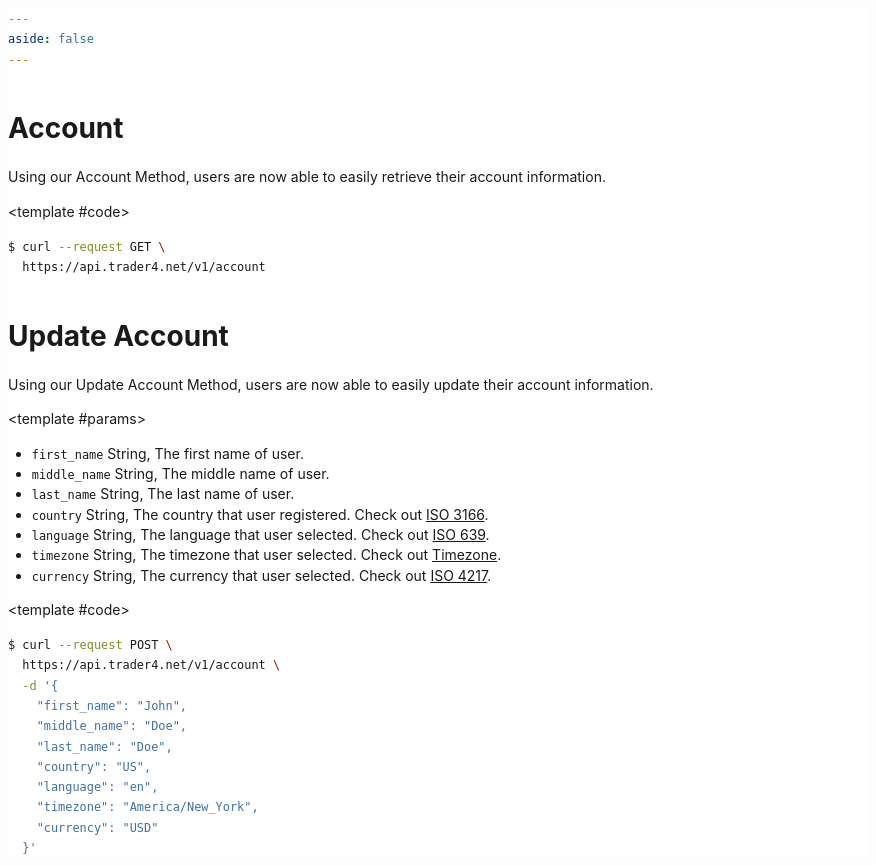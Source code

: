 ```yaml
---
aside: false
---
```




<CodeBox lang="Restful" method="GET" endpoint="/v1/account">

# Account

Using our Account Method, users are now able to easily retrieve their account information.



<template #code>

```bash
$ curl --request GET \
  https://api.trader4.net/v1/account
```

</template>

</CodeBox>

<Response jfile="v1/user/account" >

</Response>

<CodeBox lang="Restful" method="POST" endpoint="/v1/account">

# Update Account

Using our Update Account Method, users are now able to easily update their account information.


<template #params>

- `first_name` <span>String</span>, The first name of user.
- `middle_name` <span>String</span>, The middle name of user.
- `last_name` <span>String</span>, The last name of user.
- `country` <span>String</span>, The country that user registered. Check out [ISO 3166](https://www.iso.org/iso-3166-country-codes.html).
- `language` <span>String</span>, The language that user selected. Check out [ISO 639](https://www.iso.org/iso-639-language-codes.html).
- `timezone` <span>String</span>, The timezone that user selected. Check out [Timezone](https://en.wikipedia.org/wiki/List_of_tz_database_time_zones).
- `currency` <span>String</span>, The currency that user selected. Check out [ISO 4217](https://www.iso.org/iso-4217-currency-codes.html).

</template>

<template #code>

```bash
$ curl --request POST \
  https://api.trader4.net/v1/account \
  -d '{
    "first_name": "John",
    "middle_name": "Doe",
    "last_name": "Doe",
    "country": "US",
    "language": "en",
    "timezone": "America/New_York",
    "currency": "USD"
  }'
```
